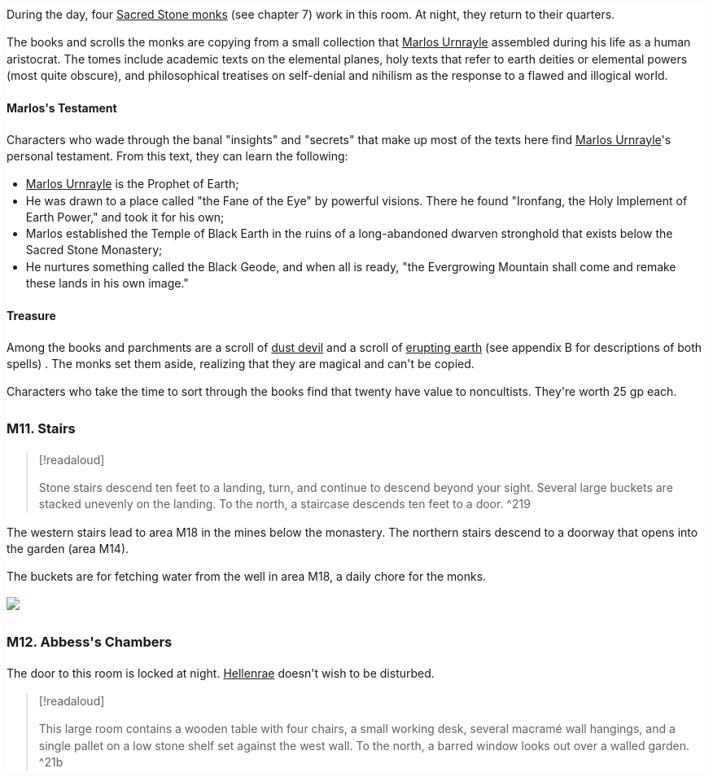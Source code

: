 During the day, four [Sacred Stone monks](Mechanics/bestiary/humanoid/sacred-stone-monk-pota.md) (see chapter 7) work in this room. At night, they return to their quarters.

The books and scrolls the monks are copying from a small collection that [Marlos Urnrayle](Mechanics/bestiary/npc/marlos-urnrayle-pota.md) assembled during his life as a human aristocrat. The tomes include academic texts on the elemental planes, holy texts that refer to earth deities or elemental powers (most quite obscure), and philosophical treatises on self-denial and nihilism as the response to a flawed and illogical world.

#### Marlos's Testament

Characters who wade through the banal "insights" and "secrets" that make up most of the texts here find [Marlos Urnrayle](Mechanics/bestiary/npc/marlos-urnrayle-pota.md)'s personal testament. From this text, they can learn the following:

- [Marlos Urnrayle](Mechanics/bestiary/npc/marlos-urnrayle-pota.md) is the Prophet of Earth;  
- He was drawn to a place called "the Fane of the Eye" by powerful visions. There he found "Ironfang, the Holy Implement of Earth Power," and took it for his own;  
- Marlos established the Temple of Black Earth in the ruins of a long-abandoned dwarven stronghold that exists below the Sacred Stone Monastery;  
- He nurtures something called the Black Geode, and when all is ready, "the Evergrowing Mountain shall come and remake these lands in his own image."  

#### Treasure

Among the books and parchments are a scroll of [dust devil](Mechanics/spells/dust-devil-xge.md) and a scroll of [erupting earth](Mechanics/spells/erupting-earth-xge.md) (see appendix B for descriptions of both spells) . The monks set them aside, realizing that they are magical and can't be copied.

Characters who take the time to sort through the books find that twenty have value to noncultists. They're worth 25 gp each.

### M11. Stairs

> [!readaloud] 
> 
> Stone stairs descend ten feet to a landing, turn, and continue to descend beyond your sight. Several large buckets are stacked unevenly on the landing. To the north, a staircase descends ten feet to a door.
^219

The western stairs lead to area M18 in the mines below the monastery. The northern stairs descend to a doorway that opens into the garden (area M14).

The buckets are for fetching water from the well in area M18, a daily chore for the monks.

![](https://raw.githubusercontent.com/5etools-mirror-3/5etools-img/main/adventure/PotA/035-03-06.webp#center)

### M12. Abbess's Chambers

The door to this room is locked at night. [Hellenrae](Mechanics/bestiary/npc/hellenrae-pota.md) doesn't wish to be disturbed.

> [!readaloud] 
> 
> This large room contains a wooden table with four chairs, a small working desk, several macramé wall hangings, and a single pallet on a low stone shelf set against the west wall. To the north, a barred window looks out over a walled garden.
^21b
